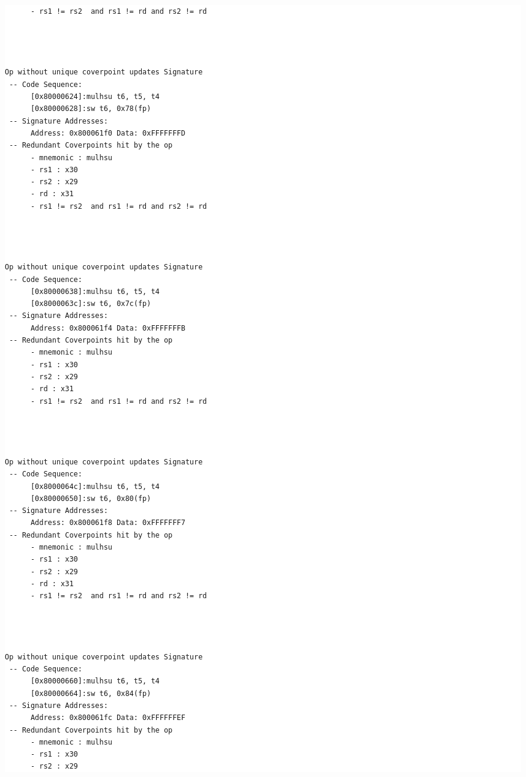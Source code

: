 ```
      - rs1 != rs2  and rs1 != rd and rs2 != rd




Op without unique coverpoint updates Signature
 -- Code Sequence:
      [0x80000624]:mulhsu t6, t5, t4
      [0x80000628]:sw t6, 0x78(fp)
 -- Signature Addresses:
      Address: 0x800061f0 Data: 0xFFFFFFFD
 -- Redundant Coverpoints hit by the op
      - mnemonic : mulhsu
      - rs1 : x30
      - rs2 : x29
      - rd : x31
      - rs1 != rs2  and rs1 != rd and rs2 != rd




Op without unique coverpoint updates Signature
 -- Code Sequence:
      [0x80000638]:mulhsu t6, t5, t4
      [0x8000063c]:sw t6, 0x7c(fp)
 -- Signature Addresses:
      Address: 0x800061f4 Data: 0xFFFFFFFB
 -- Redundant Coverpoints hit by the op
      - mnemonic : mulhsu
      - rs1 : x30
      - rs2 : x29
      - rd : x31
      - rs1 != rs2  and rs1 != rd and rs2 != rd




Op without unique coverpoint updates Signature
 -- Code Sequence:
      [0x8000064c]:mulhsu t6, t5, t4
      [0x80000650]:sw t6, 0x80(fp)
 -- Signature Addresses:
      Address: 0x800061f8 Data: 0xFFFFFFF7
 -- Redundant Coverpoints hit by the op
      - mnemonic : mulhsu
      - rs1 : x30
      - rs2 : x29
      - rd : x31
      - rs1 != rs2  and rs1 != rd and rs2 != rd




Op without unique coverpoint updates Signature
 -- Code Sequence:
      [0x80000660]:mulhsu t6, t5, t4
      [0x80000664]:sw t6, 0x84(fp)
 -- Signature Addresses:
      Address: 0x800061fc Data: 0xFFFFFFEF
 -- Redundant Coverpoints hit by the op
      - mnemonic : mulhsu
      - rs1 : x30
      - rs2 : x29
```